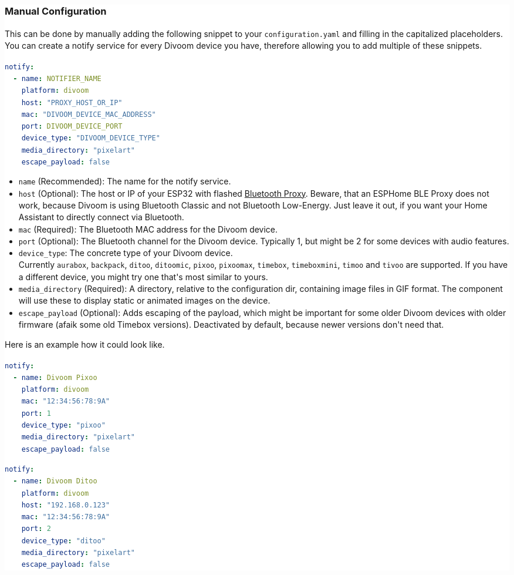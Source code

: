 ### Manual Configuration
This can be done by manually adding the following snippet to your `configuration.yaml`
and filling in the capitalized placeholders. You can create a notify service for every
Divoom device you have, therefore allowing you to add multiple of these snippets.

```yaml
notify:
  - name: NOTIFIER_NAME
    platform: divoom
    host: "PROXY_HOST_OR_IP"
    mac: "DIVOOM_DEVICE_MAC_ADDRESS"
    port: DIVOOM_DEVICE_PORT
    device_type: "DIVOOM_DEVICE_TYPE"
    media_directory: "pixelart"
    escape_payload: false
```

* `name` (Recommended): The name for the notify service.
* `host` (Optional): The host or IP of your ESP32 with flashed [Bluetooth Proxy](https://github.com/d03n3rfr1tz3/esp32-divoom).
  Beware, that an ESPHome BLE Proxy does not work, because Divoom is using Bluetooth Classic and not Bluetooth Low-Energy.
  Just leave it out, if you want your Home Assistant to directly connect via Bluetooth.
* `mac` (Required): The Bluetooth MAC address for the Divoom device.
* `port` (Optional): The Bluetooth channel for the Divoom device. Typically 1, but might be 2 for some devices with audio features.
* `device_type`: The concrete type of your Divoom device. \
  Currently `aurabox`, `backpack`, `ditoo`, `ditoomic`, `pixoo`, `pixoomax`, `timebox`, `timeboxmini`, `timoo` and `tivoo` are supported.
  If you have a different device, you might try one that's most similar to yours.
* `media_directory` (Required): A directory, relative to the configuration dir, containing image
  files in GIF format. The component will use these to display static or animated images on the device.
* `escape_payload` (Optional): Adds escaping of the payload, which might be important for some older Divoom devices with
  older firmware (afaik some old Timebox versions). Deactivated by default, because newer versions don't need that.

Here is an example how it could look like.
```yaml
notify:
  - name: Divoom Pixoo
    platform: divoom
    mac: "12:34:56:78:9A"
    port: 1
    device_type: "pixoo"
    media_directory: "pixelart"
    escape_payload: false
```

```yaml
notify:
  - name: Divoom Ditoo
    platform: divoom
    host: "192.168.0.123"
    mac: "12:34:56:78:9A"
    port: 2
    device_type: "ditoo"
    media_directory: "pixelart"
    escape_payload: false
```
